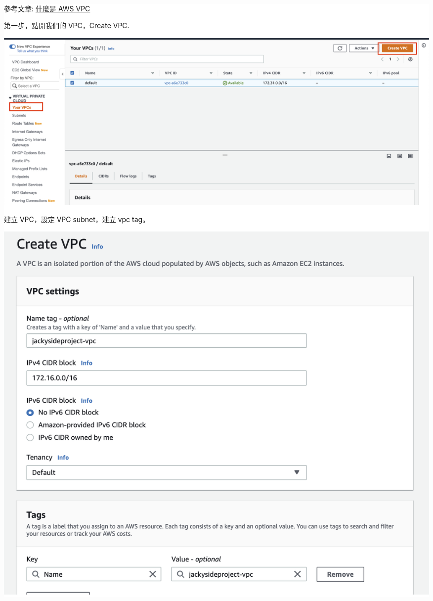 參考文章: [什麼是 AWS VPC](https://docs.aws.amazon.com/zh_tw/vpc/latest/userguide/what-is-amazon-vpc.html)

第一步，點開我們的 VPC，Create VPC\.


![](assets/ea5e5f56d936/1*EluWd9RFyUC6aKlfAVYlmw.png)


建立 VPC，設定 VPC subnet，建立 vpc tag。


![](assets/ea5e5f56d936/1*fh8TjX3qRhZOpIL8cQ_E4w.png)
